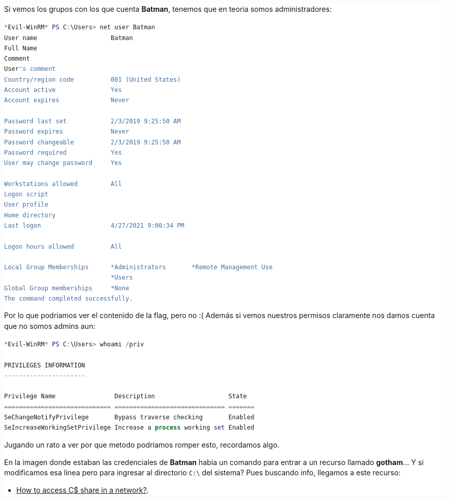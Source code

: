 Si vemos los grupos con los que cuenta **Batman**, tenemos que en teoria somos administradores:

```powershell
*Evil-WinRM* PS C:\Users> net user Batman
User name                    Batman
Full Name
Comment
User's comment
Country/region code          001 (United States)
Account active               Yes
Account expires              Never

Password last set            2/3/2019 9:25:50 AM
Password expires             Never
Password changeable          2/3/2019 9:25:50 AM
Password required            Yes
User may change password     Yes

Workstations allowed         All
Logon script
User profile
Home directory
Last logon                   4/27/2021 9:00:34 PM

Logon hours allowed          All

Local Group Memberships      *Administrators       *Remote Management Use
                             *Users
Global Group memberships     *None
The command completed successfully.
```

Por lo que podriamos ver el contenido de la flag, pero no :( Además si vemos nuestros permisos claramente nos damos cuenta que no somos admins aun:

```powershell
*Evil-WinRM* PS C:\Users> whoami /priv

PRIVILEGES INFORMATION
----------------------

Privilege Name                Description                    State
============================= ============================== =======
SeChangeNotifyPrivilege       Bypass traverse checking       Enabled
SeIncreaseWorkingSetPrivilege Increase a process working set Enabled
```

Jugando un rato a ver por que metodo podriamos romper esto, recordamos algo.

En la imagen donde estaban las credenciales de **Batman** habia un comando para entrar a un recurso llamado **gotham**... Y si modificamos esa linea pero para ingresar al directorio `C:\` del sistema? Pues buscando info, llegamos a este recurso:

* [How to access C$ share in a network?](https://superuser.com/questions/328461/how-to-access-c-share-in-a-network#answer-328531).
